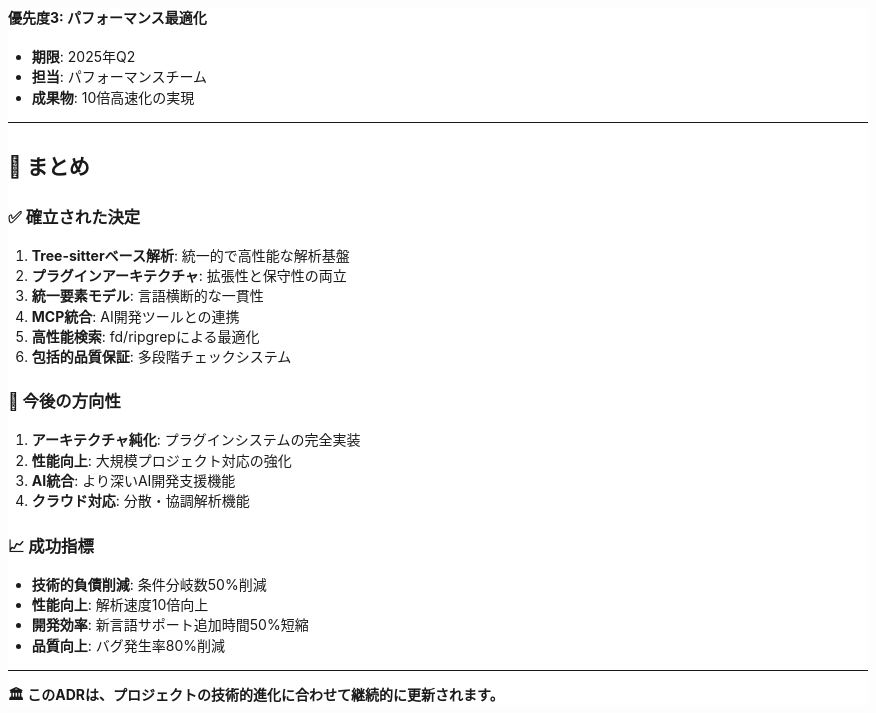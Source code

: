 #### **優先度3: パフォーマンス最適化**
- **期限**: 2025年Q2
- **担当**: パフォーマンスチーム
- **成果物**: 10倍高速化の実現

---

## 🎯 まとめ

### ✅ 確立された決定
1. **Tree-sitterベース解析**: 統一的で高性能な解析基盤
2. **プラグインアーキテクチャ**: 拡張性と保守性の両立
3. **統一要素モデル**: 言語横断的な一貫性
4. **MCP統合**: AI開発ツールとの連携
5. **高性能検索**: fd/ripgrepによる最適化
6. **包括的品質保証**: 多段階チェックシステム

### 🚀 今後の方向性
1. **アーキテクチャ純化**: プラグインシステムの完全実装
2. **性能向上**: 大規模プロジェクト対応の強化
3. **AI統合**: より深いAI開発支援機能
4. **クラウド対応**: 分散・協調解析機能

### 📈 成功指標
- **技術的負債削減**: 条件分岐数50%削減
- **性能向上**: 解析速度10倍向上
- **開発効率**: 新言語サポート追加時間50%短縮
- **品質向上**: バグ発生率80%削減

---

**🏛️ このADRは、プロジェクトの技術的進化に合わせて継続的に更新されます。**
